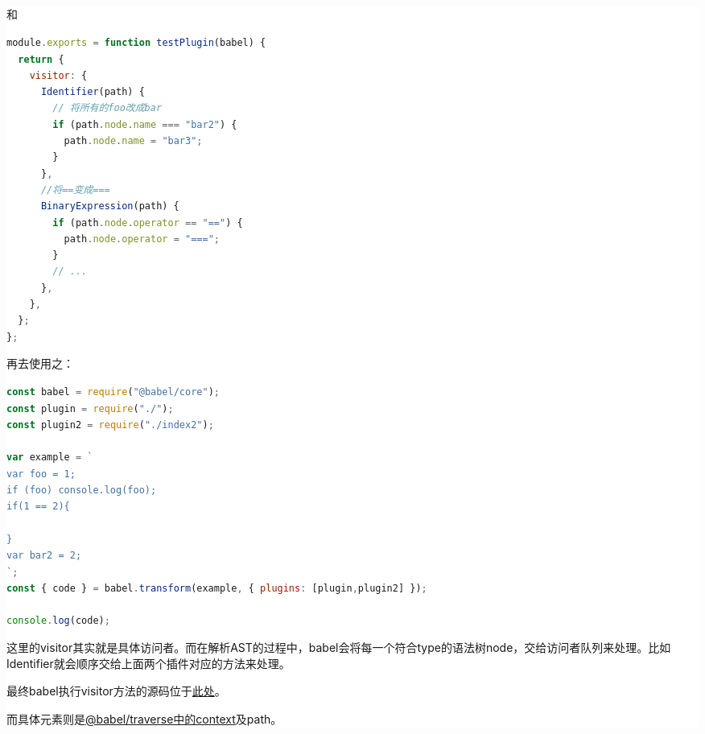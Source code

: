 
和

``` js
module.exports = function testPlugin(babel) {
  return {
    visitor: {
      Identifier(path) {
        // 将所有的foo改成bar
        if (path.node.name === "bar2") {
          path.node.name = "bar3";
        }
      },
      //将==变成===
      BinaryExpression(path) {
        if (path.node.operator == "==") {
          path.node.operator = "===";
        }
        // ...
      },
    },
  };
};
```

再去使用之：

``` js
const babel = require("@babel/core");
const plugin = require("./");
const plugin2 = require("./index2");

var example = `
var foo = 1;
if (foo) console.log(foo);
if(1 == 2){
    
}
var bar2 = 2;
`;
const { code } = babel.transform(example, { plugins: [plugin,plugin2] });

console.log(code);
```

这里的visitor其实就是具体访问者。而在解析AST的过程中，babel会将每一个符合type的语法树node，交给访问者队列来处理。比如Identifier就会顺序交给上面两个插件对应的方法来处理。

最终babel执行visitor方法的源码位于[此处](https://github.com/FunnyLiu/babel/blob/readsource/packages/babel-traverse/src/visitors.js#L222)。

而具体元素则是[@babel/traverse中的context](https://github.com/FunnyLiu/babel/blob/readsource/packages/babel-traverse/src/index.js#L64)及path。

